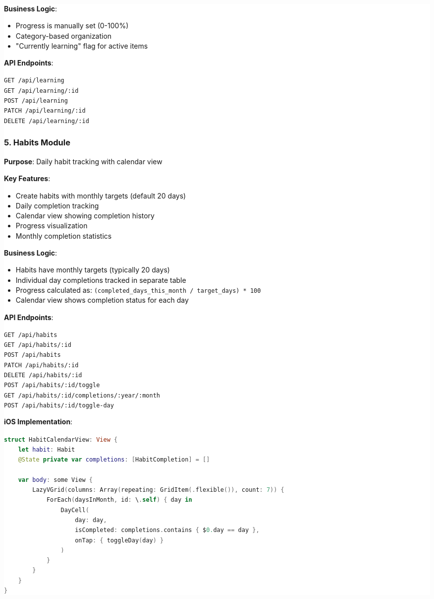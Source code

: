 **Business Logic**:
- Progress is manually set (0-100%)
- Category-based organization
- "Currently learning" flag for active items

**API Endpoints**:
```
GET /api/learning
GET /api/learning/:id
POST /api/learning
PATCH /api/learning/:id
DELETE /api/learning/:id
```

### 5. Habits Module

**Purpose**: Daily habit tracking with calendar view

**Key Features**:
- Create habits with monthly targets (default 20 days)
- Daily completion tracking
- Calendar view showing completion history
- Progress visualization
- Monthly completion statistics

**Business Logic**:
- Habits have monthly targets (typically 20 days)
- Individual day completions tracked in separate table
- Progress calculated as: `(completed_days_this_month / target_days) * 100`
- Calendar view shows completion status for each day

**API Endpoints**:
```
GET /api/habits
GET /api/habits/:id
POST /api/habits
PATCH /api/habits/:id
DELETE /api/habits/:id
POST /api/habits/:id/toggle
GET /api/habits/:id/completions/:year/:month
POST /api/habits/:id/toggle-day
```

**iOS Implementation**:
```swift
struct HabitCalendarView: View {
    let habit: Habit
    @State private var completions: [HabitCompletion] = []
    
    var body: some View {
        LazyVGrid(columns: Array(repeating: GridItem(.flexible()), count: 7)) {
            ForEach(daysInMonth, id: \.self) { day in
                DayCell(
                    day: day,
                    isCompleted: completions.contains { $0.day == day },
                    onTap: { toggleDay(day) }
                )
            }
        }
    }
}
```
